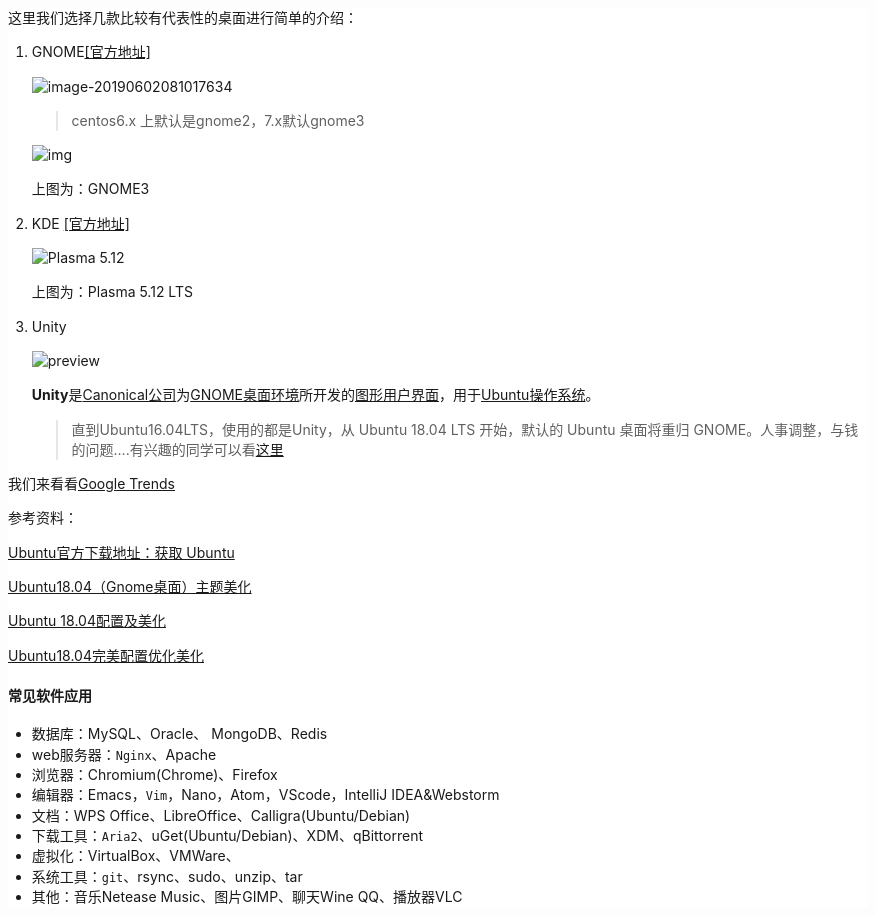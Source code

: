 这里我们选择几款比较有代表性的桌面进行简单的介绍：

1. GNOME[[官方地址]](https://www.gnome.org/)

   ![image-20190602081017634](./assets/image-20190602081017634.png)

   > centos6.x 上默认是gnome2，7.x默认gnome3

   ![img](./assets/activities-overview.jpg)

   上图为：GNOME3

2. KDE [[官方地址]](https://kde.org/)

   ![Plasma 5.12](./assets/plasma-5.12.png)

   上图为：Plasma 5.12 LTS

3. Unity

   ![preview](./assets/v2-c495dceef151f7685d5964a99c970f2b_r.jpg)

   **Unity**是[Canonical公司](https://zh.wikipedia.org/wiki/Canonical公司)为[GNOME](https://zh.wikipedia.org/wiki/GNOME)[桌面环境](https://zh.wikipedia.org/wiki/桌面环境)所开发的[图形用户界面](https://zh.wikipedia.org/wiki/图形用户界面)，用于[Ubuntu](https://zh.wikipedia.org/wiki/Ubuntu)[操作系统](https://zh.wikipedia.org/wiki/操作系统)。

   > 直到Ubuntu16.04LTS，使用的都是Unity，从 Ubuntu 18.04 LTS 开始，默认的 Ubuntu 桌面将重归 GNOME。人事调整，与钱的问题….有兴趣的同学可以看[这里](https://insights.ubuntu.com/2017/04/05/growing-ubuntu-for-cloud-and-iot-rather-than-phone-and-convergence/)



我们来看看[Google Trends](https://trends.google.com/trends/explore?date=today%205-y&q=GNOME,KDE,%2Fm%2F0dsbk0n)



参考资料：

[Ubuntu官方下载地址：获取 Ubuntu](http://www.ubuntu.org.cn/download)

[Ubuntu18.04（Gnome桌面）主题美化](https://blog.csdn.net/zyqblog/article/details/80152016)

[Ubuntu 18.04配置及美化](https://blog.csdn.net/ice__snow/article/details/80152068)

[Ubuntu18.04完美配置优化美化](https://heliu.io/2018/12/22/Ubuntu18.04%E5%AE%8C%E7%BE%8E%E9%85%8D%E7%BD%AE/#%E6%95%88%E6%9E%9C%E9%A2%84%E8%A7%88)

#### 常见软件应用

- 数据库：MySQL、Oracle、 MongoDB、Redis
- web服务器：`Nginx`、Apache
- 浏览器：Chromium(Chrome)、Firefox
- 编辑器：Emacs，`Vim`，Nano，Atom，VScode，IntelliJ IDEA&Webstorm
- 文档：WPS Office、LibreOffice、Calligra(Ubuntu/Debian)
- 下载工具：`Aria2`、uGet(Ubuntu/Debian)、XDM、qBittorrent
- 虚拟化：VirtualBox、VMWare、
- 系统工具：`git`、rsync、sudo、unzip、tar
- 其他：音乐Netease Music、图片GIMP、聊天Wine QQ、播放器VLC
